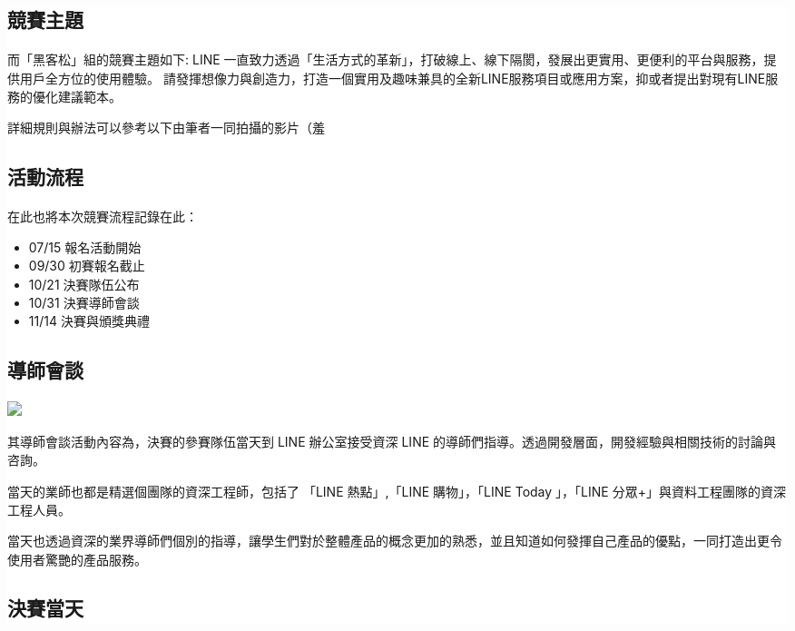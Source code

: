 <iframe width="560" height="315" src="https://www.youtube.com/embed/XHEOxyTvuJo" frameborder="0" allow="accelerometer; autoplay; clipboard-write; encrypted-media; gyroscope; picture-in-picture" allowfullscreen></iframe>



## 競賽主題

而「黑客松」組的競賽主題如下: LINE 一直致力透過「生活方式的革新」，打破線上、線下隔閡，發展出更實用、更便利的平台與服務，提供用戶全方位的使用體驗。 請發揮想像力與創造力，打造一個實用及趣味兼具的全新LINE服務項目或應用方案，抑或者提出對現有LINE服務的優化建議範本。

詳細規則與辦法可以參考以下由筆者一同拍攝的影片（羞

<iframe width="560" height="315" src="https://www.youtube.com/embed/FB3xLfGRln8" frameborder="0" allow="accelerometer; autoplay; clipboard-write; encrypted-media; gyroscope; picture-in-picture" allowfullscreen></iframe>



## 活動流程

在此也將本次競賽流程記錄在此：

- 07/15 報名活動開始
- 09/30 初賽報名截止
- 10/21 決賽隊伍公布
- 10/31 決賽導師會談
- 11/14 決賽與頒獎典禮



## 導師會談

![](https://lineofficial.blogimg.jp/tw/imgs/9/1/91976ea3-s.jpg)

其導師會談活動內容為，決賽的參賽隊伍當天到 LINE 辦公室接受資深 LINE 的導師們指導。透過開發層面，開發經驗與相關技術的討論與咨詢。

當天的業師也都是精選個團隊的資深工程師，包括了 「LINE 熱點」,「LINE 購物」，「LINE Today 」，「LINE 分眾+」與資料工程團隊的資深工程人員。

當天也透過資深的業界導師們個別的指導，讓學生們對於整體產品的概念更加的熟悉，並且知道如何發揮自己產品的優點，一同打造出更令使用者驚艷的產品服務。



## 決賽當天
